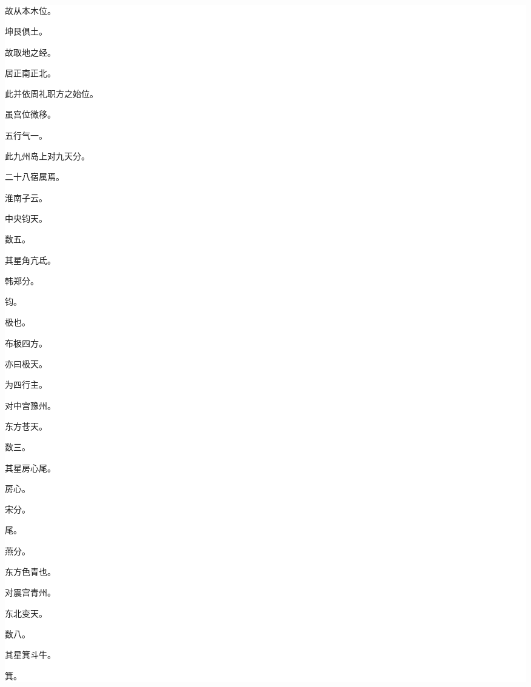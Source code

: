 故从本木位。

坤艮俱土。

故取地之经。

居正南正北。

此并依周礼职方之始位。

虽宫位微移。

五行气一。

此九州岛上对九天分。

二十八宿属焉。

淮南子云。

中央钧天。

数五。

其星角亢氐。

韩郑分。

钧。

极也。

布极四方。

亦曰极天。

为四行主。

对中宫豫州。

东方苍天。

数三。

其星房心尾。

房心。

宋分。

尾。

燕分。

东方色青也。

对震宫青州。

东北变天。

数八。

其星箕斗牛。

箕。
